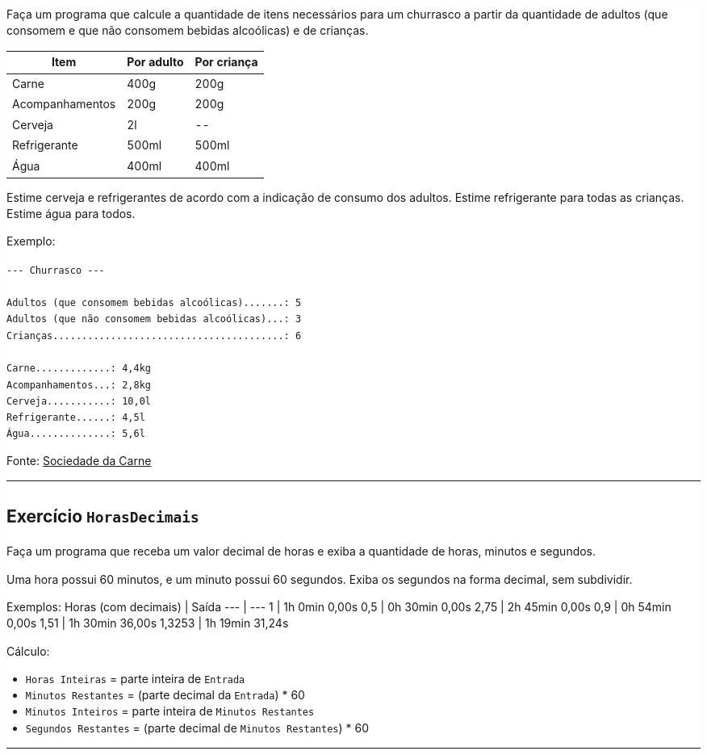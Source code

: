 Faça um programa que calcule a quantidade de itens necessários para um churrasco a partir da quantidade de adultos (que consomem e que não consomem bebidas alcoólicas) e de crianças.

Item | Por adulto | Por criança
--- | --- | ---
Carne | 400g | 200g
Acompanhamentos | 200g | 200g
Cerveja | 2l | --
Refrigerante | 500ml | 500ml
Água | 400ml | 400ml

Estime cerveja e refrigerantes de acordo com a indicação de consumo dos adultos. Estime refrigerante para todas as crianças. Estime água para todos.

Exemplo:
```
--- Churrasco ---

Adultos (que consomem bebidas alcoólicas).......: 5
Adultos (que não consomem bebidas alcoólicas)...: 3
Crianças........................................: 6

Carne.............: 4,4kg
Acompanhamentos...: 2,8kg
Cerveja...........: 10,0l
Refrigerante......: 4,5l
Água..............: 5,6l
```

Fonte: [Sociedade da Carne](https://www.sociedadedacarne.com.br/blog/como-calcular-quantidade-de-carne-para-churrasco/)

---
## Exercício `HorasDecimais`

Faça um programa que receba um valor decimal de horas e exiba a quantidade de horas, minutos e segundos.

Uma hora possui 60 minutos, e um minuto possui 60 segundos. Exiba os segundos na forma decimal, sem subdividir.

Exemplos:
Horas (com decimais) | Saída
--- | ---
1 | 1h 0min 0,00s
0,5 | 0h 30min 0,00s
2,75 | 2h 45min 0,00s
0,9 | 0h 54min 0,00s
1,51 | 1h 30min 36,00s
1,3253 | 1h 19min 31,24s

Cálculo:
- `Horas Inteiras` = parte inteira de `Entrada`
- `Minutos Restantes` = (parte decimal da `Entrada`) * 60
- `Minutos Inteiros` =  parte inteira de `Minutos Restantes`
- `Segundos Restantes` = (parte decimal de `Minutos Restantes`) * 60

---
